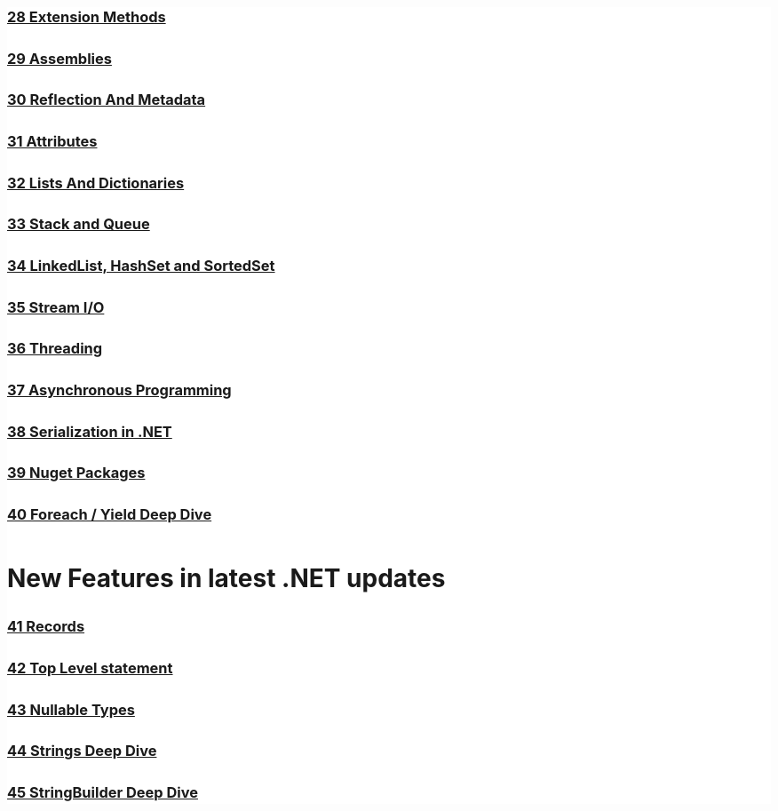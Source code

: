 ### [28 Extension Methods](https://youtu.be/AdperlFqPWQ)

### [29 Assemblies](https://youtu.be/X1IPGHZ1yJw)

### [30 Reflection And Metadata](https://youtu.be/hkuBpG0QyrU)

### [31 Attributes](https://youtu.be/UkGF0SJzDN4)

### [32 Lists And Dictionaries](https://youtu.be/HNmAzIRfwoI)

### [33 Stack and Queue](https://youtu.be/-GpTnKa0myM)

### [34 LinkedList, HashSet and SortedSet](https://youtu.be/BKYiNKfmuGk)

### [35 Stream I/O](https://youtu.be/XG3AY2MDj7M)

### [36 Threading](https://youtu.be/ndQQssx_RQA)

### [37 Asynchronous Programming](https://youtu.be/kDUDX3VJFEc)

### [38 Serialization in .NET](https://youtu.be/N_e_L5SM4nY)

### [39 Nuget Packages](https://youtu.be/gErOvEKLyz8)

### [40 Foreach / Yield Deep Dive](https://youtu.be/z6eBV2iPEC8)

# New Features in latest .NET updates

### [41 Records](https://youtu.be/N2qewr8yeuI)

### [42 Top Level statement](https://youtu.be/EOu4cYTj_aE)

### [43 Nullable Types](https://youtu.be/6-AdjwK43hM)

### [44 Strings Deep Dive](https://youtu.be/-Mtg5K_iaoU)

### [45 StringBuilder Deep Dive](https://youtu.be/W6zq_rllF6Q)

